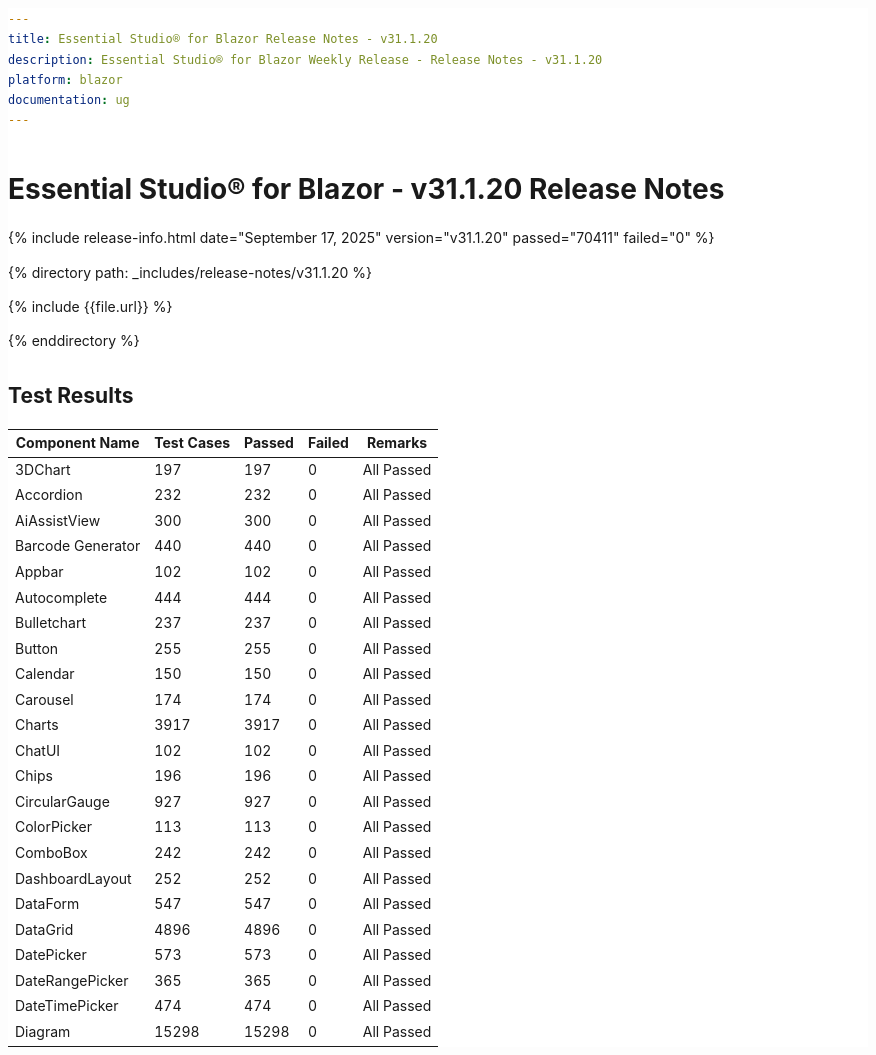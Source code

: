 ```yaml
---
title: Essential Studio® for Blazor Release Notes - v31.1.20
description: Essential Studio® for Blazor Weekly Release - Release Notes - v31.1.20
platform: blazor
documentation: ug
---
```


# Essential Studio® for Blazor - v31.1.20 Release Notes 

{% include release-info.html date="September 17, 2025"  version="v31.1.20" passed="70411" failed="0" %}

{% directory path: _includes/release-notes/v31.1.20 %}

{% include {{file.url}} %}

{% enddirectory %}

## Test Results

| Component Name | Test Cases | Passed | Failed | Remarks |
|---------------|------------|--------|--------|---------|
| 3DChart | 197 | 197 | 0 | All Passed |
| Accordion | 232 | 232 | 0 | All Passed |
| AiAssistView | 300 | 300 | 0 | All Passed |
| Barcode Generator | 440 | 440 | 0 | All Passed |
| Appbar | 102 | 102 | 0 | All Passed |
| Autocomplete | 444 | 444 | 0 | All Passed |
| Bulletchart | 237 | 237 | 0 | All Passed |
| Button | 255 | 255 | 0 | All Passed |
| Calendar | 150 | 150 | 0 | All Passed |
| Carousel | 174 | 174 | 0 | All Passed |
| Charts | 3917 | 3917 | 0 | All Passed |
| ChatUI | 102 | 102 | 0 | All Passed |
| Chips | 196 | 196 | 0 | All Passed |
| CircularGauge | 927 | 927 | 0 | All Passed |
| ColorPicker | 113 | 113 | 0 | All Passed |
| ComboBox | 242 | 242 | 0 | All Passed |
| DashboardLayout | 252 | 252 | 0 | All Passed |
| DataForm | 547 | 547 | 0 | All Passed |
| DataGrid | 4896 | 4896 | 0 | All Passed |
| DatePicker | 573 | 573 | 0 | All Passed |
| DateRangePicker | 365 | 365 | 0 | All Passed |
| DateTimePicker | 474 | 474 | 0 | All Passed |
| Diagram | 15298 | 15298 | 0 | All Passed |